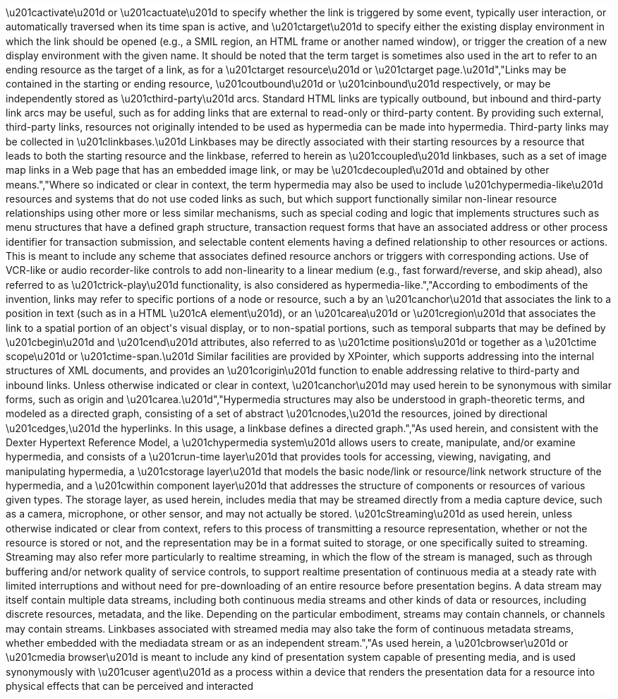 \u201cactivate\u201d or \u201cactuate\u201d to specify whether the link is triggered by some event, typically user interaction, or automatically traversed when its time span is active, and \u201ctarget\u201d to specify either the existing display environment in which the link should be opened (e.g., a SMIL region, an HTML frame or another named window), or trigger the creation of a new display environment with the given name. It should be noted that the term target is sometimes also used in the art to refer to an ending resource as the target of a link, as for a \u201ctarget resource\u201d or \u201ctarget page.\u201d","Links may be contained in the starting or ending resource, \u201coutbound\u201d or \u201cinbound\u201d respectively, or may be independently stored as \u201cthird-party\u201d arcs. Standard HTML links are typically outbound, but inbound and third-party link arcs may be useful, such as for adding links that are external to read-only or third-party content. By providing such external, third-party links, resources not originally intended to be used as hypermedia can be made into hypermedia. Third-party links may be collected in \u201clinkbases.\u201d Linkbases may be directly associated with their starting resources by a resource that leads to both the starting resource and the linkbase, referred to herein as \u201ccoupled\u201d linkbases, such as a set of image map links in a Web page that has an embedded image link, or may be \u201cdecoupled\u201d and obtained by other means.","Where so indicated or clear in context, the term hypermedia may also be used to include \u201chypermedia-like\u201d resources and systems that do not use coded links as such, but which support functionally similar non-linear resource relationships using other more or less similar mechanisms, such as special coding and logic that implements structures such as menu structures that have a defined graph structure, transaction request forms that have an associated address or other process identifier for transaction submission, and selectable content elements having a defined relationship to other resources or actions. This is meant to include any scheme that associates defined resource anchors or triggers with corresponding actions. Use of VCR-like or audio recorder-like controls to add non-linearity to a linear medium (e.g., fast forward\/reverse, and skip ahead), also referred to as \u201ctrick-play\u201d functionality, is also considered as hypermedia-like.","According to embodiments of the invention, links may refer to specific portions of a node or resource, such a by an \u201canchor\u201d that associates the link to a position in text (such as in a HTML \u201cA element\u201d), or an \u201carea\u201d or \u201cregion\u201d that associates the link to a spatial portion of an object's visual display, or to non-spatial portions, such as temporal subparts that may be defined by \u201cbegin\u201d and \u201cend\u201d attributes, also referred to as \u201ctime positions\u201d or together as a \u201ctime scope\u201d or \u201ctime-span.\u201d Similar facilities are provided by XPointer, which supports addressing into the internal structures of XML documents, and provides an \u201corigin\u201d function to enable addressing relative to third-party and inbound links. Unless otherwise indicated or clear in context, \u201canchor\u201d may used herein to be synonymous with similar forms, such as origin and \u201carea.\u201d","Hypermedia structures may also be understood in graph-theoretic terms, and modeled as a directed graph, consisting of a set of abstract \u201cnodes,\u201d the resources, joined by directional \u201cedges,\u201d the hyperlinks. In this usage, a linkbase defines a directed graph.","As used herein, and consistent with the Dexter Hypertext Reference Model, a \u201chypermedia system\u201d allows users to create, manipulate, and\/or examine hypermedia, and consists of a \u201crun-time layer\u201d that provides tools for accessing, viewing, navigating, and manipulating hypermedia, a \u201cstorage layer\u201d that models the basic node\/link or resource\/link network structure of the hypermedia, and a \u201cwithin component layer\u201d that addresses the structure of components or resources of various given types. The storage layer, as used herein, includes media that may be streamed directly from a media capture device, such as a camera, microphone, or other sensor, and may not actually be stored. \u201cStreaming\u201d as used herein, unless otherwise indicated or clear from context, refers to this process of transmitting a resource representation, whether or not the resource is stored or not, and the representation may be in a format suited to storage, or one specifically suited to streaming. Streaming may also refer more particularly to realtime streaming, in which the flow of the stream is managed, such as through buffering and\/or network quality of service controls, to support realtime presentation of continuous media at a steady rate with limited interruptions and without need for pre-downloading of an entire resource before presentation begins. A data stream may itself contain multiple data streams, including both continuous media streams and other kinds of data or resources, including discrete resources, metadata, and the like. Depending on the particular embodiment, streams may contain channels, or channels may contain streams. Linkbases associated with streamed media may also take the form of continuous metadata streams, whether embedded with the mediadata stream or as an independent stream.","As used herein, a \u201cbrowser\u201d or \u201cmedia browser\u201d is meant to include any kind of presentation system capable of presenting media, and is used synonymously with \u201cuser agent\u201d as a process within a device that renders the presentation data for a resource into physical effects that can be perceived and interacted